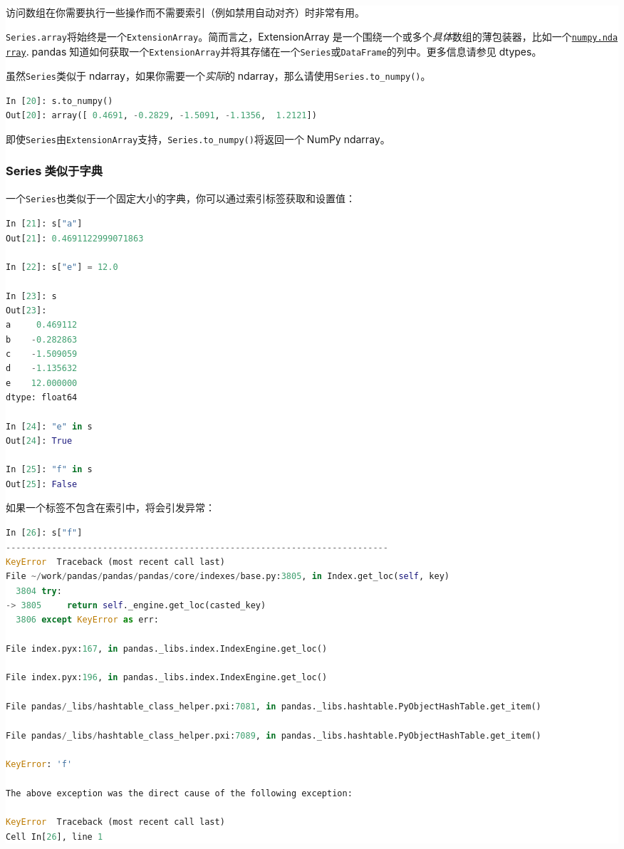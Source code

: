 访问数组在你需要执行一些操作而不需要索引（例如禁用自动对齐）时非常有用。

`Series.array`将始终是一个`ExtensionArray`。简而言之，ExtensionArray 是一个围绕一个或多个*具体*数组的薄包装器，比如一个[`numpy.ndarray`](https://numpy.org/doc/stable/reference/generated/numpy.ndarray.html#numpy.ndarray "(在 NumPy v1.26 中)"). pandas 知道如何获取一个`ExtensionArray`并将其存储在一个`Series`或`DataFrame`的列中。更多信息请参见 dtypes。

虽然`Series`类似于 ndarray，如果你需要一个*实际*的 ndarray，那么请使用`Series.to_numpy()`。

```py
In [20]: s.to_numpy()
Out[20]: array([ 0.4691, -0.2829, -1.5091, -1.1356,  1.2121]) 
```

即使`Series`由`ExtensionArray`支持，`Series.to_numpy()`将返回一个 NumPy ndarray。

### Series 类似于字典

一个`Series`也类似于一个固定大小的字典，你可以通过索引标签获取和设置值：

```py
In [21]: s["a"]
Out[21]: 0.4691122999071863

In [22]: s["e"] = 12.0

In [23]: s
Out[23]: 
a     0.469112
b    -0.282863
c    -1.509059
d    -1.135632
e    12.000000
dtype: float64

In [24]: "e" in s
Out[24]: True

In [25]: "f" in s
Out[25]: False 
```

如果一个标签不包含在索引中，将会引发异常：

```py
In [26]: s["f"]
---------------------------------------------------------------------------
KeyError  Traceback (most recent call last)
File ~/work/pandas/pandas/pandas/core/indexes/base.py:3805, in Index.get_loc(self, key)
  3804 try:
-> 3805     return self._engine.get_loc(casted_key)
  3806 except KeyError as err:

File index.pyx:167, in pandas._libs.index.IndexEngine.get_loc()

File index.pyx:196, in pandas._libs.index.IndexEngine.get_loc()

File pandas/_libs/hashtable_class_helper.pxi:7081, in pandas._libs.hashtable.PyObjectHashTable.get_item()

File pandas/_libs/hashtable_class_helper.pxi:7089, in pandas._libs.hashtable.PyObjectHashTable.get_item()

KeyError: 'f'

The above exception was the direct cause of the following exception:

KeyError  Traceback (most recent call last)
Cell In[26], line 1
```